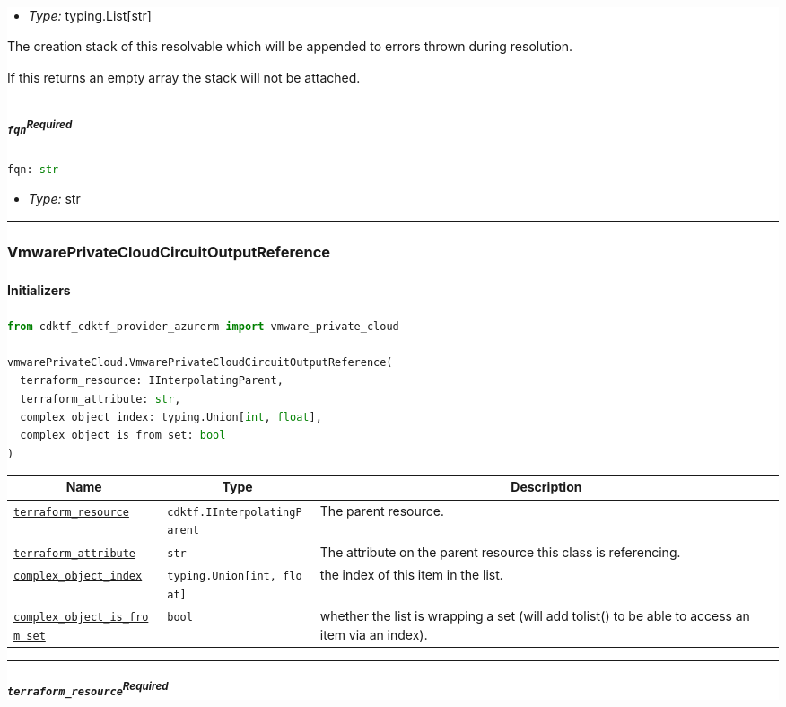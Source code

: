 - *Type:* typing.List[str]

The creation stack of this resolvable which will be appended to errors thrown during resolution.

If this returns an empty array the stack will not be attached.

---

##### `fqn`<sup>Required</sup> <a name="fqn" id="@cdktf/provider-azurerm.vmwarePrivateCloud.VmwarePrivateCloudCircuitList.property.fqn"></a>

```python
fqn: str
```

- *Type:* str

---


### VmwarePrivateCloudCircuitOutputReference <a name="VmwarePrivateCloudCircuitOutputReference" id="@cdktf/provider-azurerm.vmwarePrivateCloud.VmwarePrivateCloudCircuitOutputReference"></a>

#### Initializers <a name="Initializers" id="@cdktf/provider-azurerm.vmwarePrivateCloud.VmwarePrivateCloudCircuitOutputReference.Initializer"></a>

```python
from cdktf_cdktf_provider_azurerm import vmware_private_cloud

vmwarePrivateCloud.VmwarePrivateCloudCircuitOutputReference(
  terraform_resource: IInterpolatingParent,
  terraform_attribute: str,
  complex_object_index: typing.Union[int, float],
  complex_object_is_from_set: bool
)
```

| **Name** | **Type** | **Description** |
| --- | --- | --- |
| <code><a href="#@cdktf/provider-azurerm.vmwarePrivateCloud.VmwarePrivateCloudCircuitOutputReference.Initializer.parameter.terraformResource">terraform_resource</a></code> | <code>cdktf.IInterpolatingParent</code> | The parent resource. |
| <code><a href="#@cdktf/provider-azurerm.vmwarePrivateCloud.VmwarePrivateCloudCircuitOutputReference.Initializer.parameter.terraformAttribute">terraform_attribute</a></code> | <code>str</code> | The attribute on the parent resource this class is referencing. |
| <code><a href="#@cdktf/provider-azurerm.vmwarePrivateCloud.VmwarePrivateCloudCircuitOutputReference.Initializer.parameter.complexObjectIndex">complex_object_index</a></code> | <code>typing.Union[int, float]</code> | the index of this item in the list. |
| <code><a href="#@cdktf/provider-azurerm.vmwarePrivateCloud.VmwarePrivateCloudCircuitOutputReference.Initializer.parameter.complexObjectIsFromSet">complex_object_is_from_set</a></code> | <code>bool</code> | whether the list is wrapping a set (will add tolist() to be able to access an item via an index). |

---

##### `terraform_resource`<sup>Required</sup> <a name="terraform_resource" id="@cdktf/provider-azurerm.vmwarePrivateCloud.VmwarePrivateCloudCircuitOutputReference.Initializer.parameter.terraformResource"></a>
